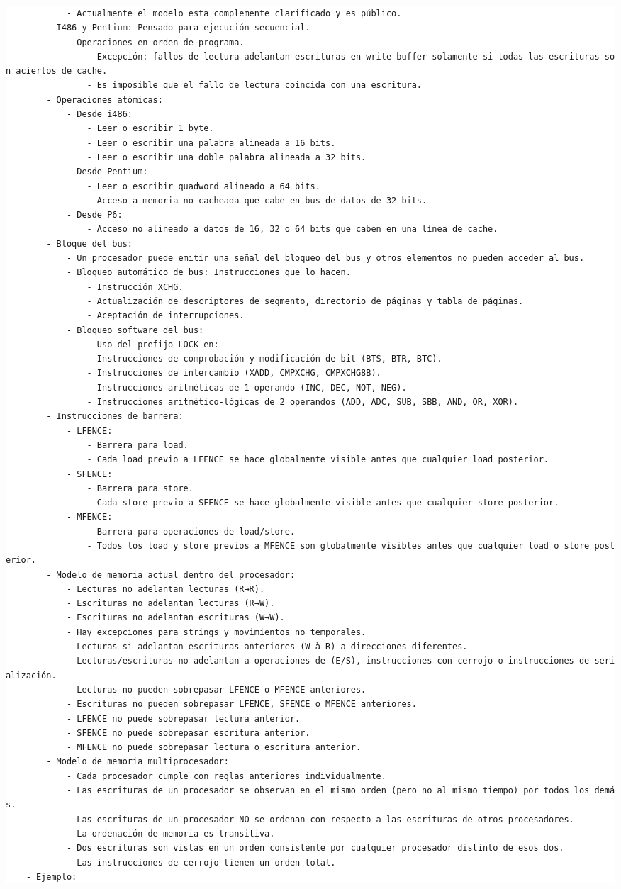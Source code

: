                 - Actualmente el modelo esta complemente clarificado y es público.
            - I486 y Pentium: Pensado para ejecución secuencial.
                - Operaciones en orden de programa.
                    - Excepción: fallos de lectura adelantan escrituras en write buffer solamente si todas las escrituras son aciertos de cache.
                    - Es imposible que el fallo de lectura coincida con una escritura.
            - Operaciones atómicas:
                - Desde i486:
                    - Leer o escribir 1 byte.
                    - Leer o escribir una palabra alineada a 16 bits.
                    - Leer o escribir una doble palabra alineada a 32 bits.
                - Desde Pentium:
                    - Leer o escribir quadword alineado a 64 bits.
                    - Acceso a memoria no cacheada que cabe en bus de datos de 32 bits.
                - Desde P6:
                    - Acceso no alineado a datos de 16, 32 o 64 bits que caben en una línea de cache.
            - Bloque del bus:
                - Un procesador puede emitir una señal del bloqueo del bus y otros elementos no pueden acceder al bus.
                - Bloqueo automático de bus: Instrucciones que lo hacen.
                    - Instrucción XCHG.
                    - Actualización de descriptores de segmento, directorio de páginas y tabla de páginas.
                    - Aceptación de interrupciones.
                - Bloqueo software del bus:
                    - Uso del prefijo LOCK en:
                    - Instrucciones de comprobación y modificación de bit (BTS, BTR, BTC).
                    - Instrucciones de intercambio (XADD, CMPXCHG, CMPXCHG8B).
                    - Instrucciones aritméticas de 1 operando (INC, DEC, NOT, NEG).
                    - Instrucciones aritmético-lógicas de 2 operandos (ADD, ADC, SUB, SBB, AND, OR, XOR).
            - Instrucciones de barrera:
                - LFENCE:
                    - Barrera para load.
                    - Cada load previo a LFENCE se hace globalmente visible antes que cualquier load posterior.
                - SFENCE:
                    - Barrera para store.
                    - Cada store previo a SFENCE se hace globalmente visible antes que cualquier store posterior.
                - MFENCE:
                    - Barrera para operaciones de load/store.
                    - Todos los load y store previos a MFENCE son globalmente visibles antes que cualquier load o store posterior.
            - Modelo de memoria actual dentro del procesador:
                - Lecturas no adelantan lecturas (R→R).
                - Escrituras no adelantan lecturas (R→W).
                - Escrituras no adelantan escrituras (W→W).
                - Hay excepciones para strings y movimientos no temporales.
                - Lecturas si adelantan escrituras anteriores (W à R) a direcciones diferentes.
                - Lecturas/escrituras no adelantan a operaciones de (E/S), instrucciones con cerrojo o instrucciones de serialización.
                - Lecturas no pueden sobrepasar LFENCE o MFENCE anteriores.
                - Escrituras no pueden sobrepasar LFENCE, SFENCE o MFENCE anteriores.
                - LFENCE no puede sobrepasar lectura anterior.
                - SFENCE no puede sobrepasar escritura anterior.
                - MFENCE no puede sobrepasar lectura o escritura anterior.
            - Modelo de memoria multiprocesador:
                - Cada procesador cumple con reglas anteriores individualmente.
                - Las escrituras de un procesador se observan en el mismo orden (pero no al mismo tiempo) por todos los demás.
                - Las escrituras de un procesador NO se ordenan con respecto a las escrituras de otros procesadores.
                - La ordenación de memoria es transitiva.
                - Dos escrituras son vistas en un orden consistente por cualquier procesador distinto de esos dos.
                - Las instrucciones de cerrojo tienen un orden total.
        - Ejemplo:

